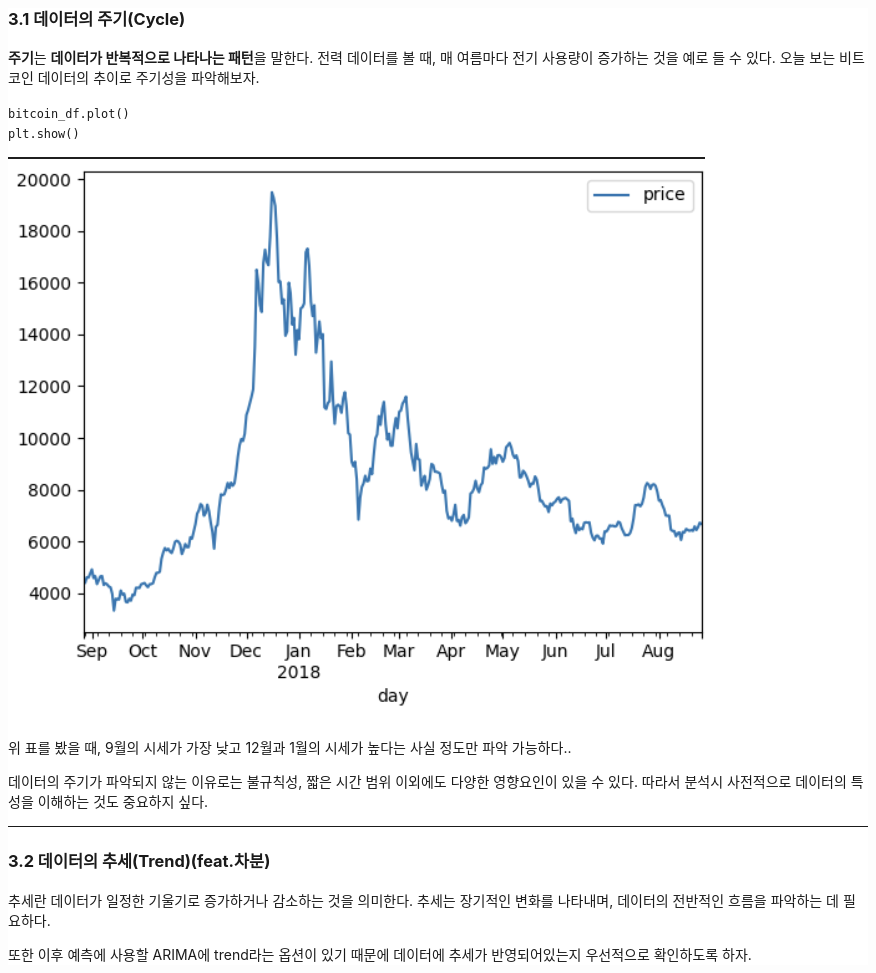 ### 3.1 데이터의 주기(Cycle)
**주기**는 **데이터가 반복적으로 나타나는 패턴**을 말한다. 전력 데이터를 볼 때, 매 여름마다 전기 사용량이 증가하는 것을 예로 들 수 있다. 오늘 보는 비트코인 데이터의 추이로 주기성을 파악해보자.
```python
bitcoin_df.plot()
plt.show()
```
![사진3](/assets/img/study/analytics/hannah/사진3.png)
</br>

위 표를 봤을 때, 9월의 시세가 가장 낮고 12월과 1월의 시세가 높다는 사실 정도만 파악 가능하다.. 
</br>

데이터의 주기가 파악되지 않는 이유로는 불규칙성, 짧은 시간 범위 이외에도 다양한 영향요인이 있을 수 있다. 따라서 분석시 사전적으로 데이터의 특성을 이해하는 것도 중요하지 싶다.

------------------------------------

### 3.2 데이터의 추세(Trend)(feat.차분)

추세란 데이터가 일정한 기울기로 증가하거나 감소하는 것을 의미한다. 추세는 장기적인 변화를 나타내며, 데이터의 전반적인 흐름을 파악하는 데 필요하다. 
</br>

또한 이후 예측에 사용할 ARIMA에 trend라는 옵션이 있기 때문에 데이터에 추세가 반영되어있는지 우선적으로 확인하도록 하자.
</br>
